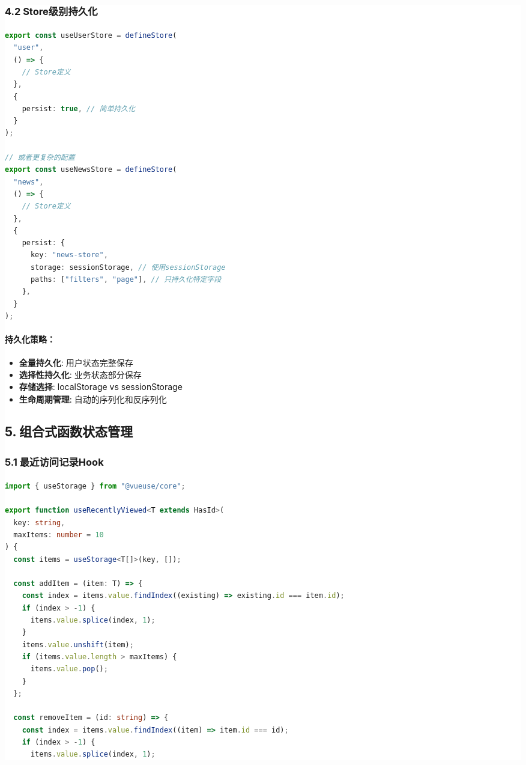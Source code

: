 ### 4.2 Store级别持久化

```typescript
export const useUserStore = defineStore(
  "user",
  () => {
    // Store定义
  },
  {
    persist: true, // 简单持久化
  }
);

// 或者更复杂的配置
export const useNewsStore = defineStore(
  "news",
  () => {
    // Store定义
  },
  {
    persist: {
      key: "news-store",
      storage: sessionStorage, // 使用sessionStorage
      paths: ["filters", "page"], // 只持久化特定字段
    },
  }
);
```

#### 持久化策略：

- **全量持久化**: 用户状态完整保存
- **选择性持久化**: 业务状态部分保存
- **存储选择**: localStorage vs sessionStorage
- **生命周期管理**: 自动的序列化和反序列化

## 5. 组合式函数状态管理

### 5.1 最近访问记录Hook

```typescript
import { useStorage } from "@vueuse/core";

export function useRecentlyViewed<T extends HasId>(
  key: string,
  maxItems: number = 10
) {
  const items = useStorage<T[]>(key, []);

  const addItem = (item: T) => {
    const index = items.value.findIndex((existing) => existing.id === item.id);
    if (index > -1) {
      items.value.splice(index, 1);
    }
    items.value.unshift(item);
    if (items.value.length > maxItems) {
      items.value.pop();
    }
  };

  const removeItem = (id: string) => {
    const index = items.value.findIndex((item) => item.id === id);
    if (index > -1) {
      items.value.splice(index, 1);
```